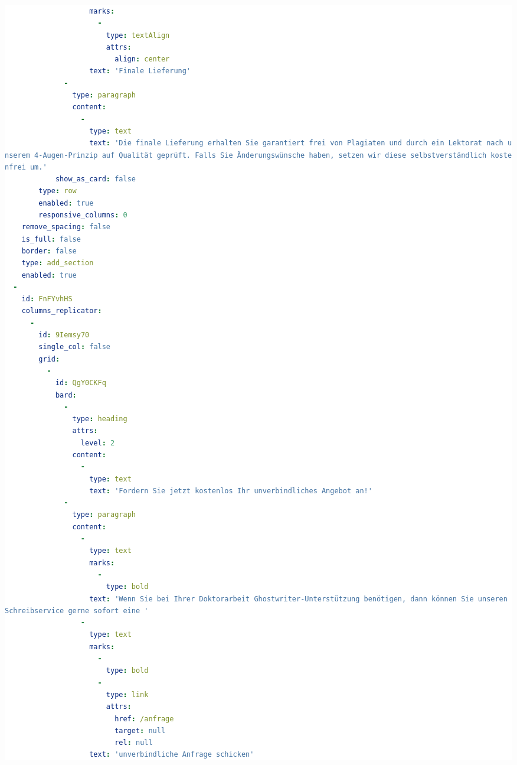 ```yaml
                    marks:
                      -
                        type: textAlign
                        attrs:
                          align: center
                    text: 'Finale Lieferung'
              -
                type: paragraph
                content:
                  -
                    type: text
                    text: 'Die finale Lieferung erhalten Sie garantiert frei von Plagiaten und durch ein Lektorat nach unserem 4-Augen-Prinzip auf Qualität geprüft. Falls Sie Änderungswünsche haben, setzen wir diese selbstverständlich kostenfrei um.'
            show_as_card: false
        type: row
        enabled: true
        responsive_columns: 0
    remove_spacing: false
    is_full: false
    border: false
    type: add_section
    enabled: true
  -
    id: FnFYvhHS
    columns_replicator:
      -
        id: 9Iemsy70
        single_col: false
        grid:
          -
            id: QgY0CKFq
            bard:
              -
                type: heading
                attrs:
                  level: 2
                content:
                  -
                    type: text
                    text: 'Fordern Sie jetzt kostenlos Ihr unverbindliches Angebot an!'
              -
                type: paragraph
                content:
                  -
                    type: text
                    marks:
                      -
                        type: bold
                    text: 'Wenn Sie bei Ihrer Doktorarbeit Ghostwriter-Unterstützung benötigen, dann können Sie unseren Schreibservice gerne sofort eine '
                  -
                    type: text
                    marks:
                      -
                        type: bold
                      -
                        type: link
                        attrs:
                          href: /anfrage
                          target: null
                          rel: null
                    text: 'unverbindliche Anfrage schicken'
```